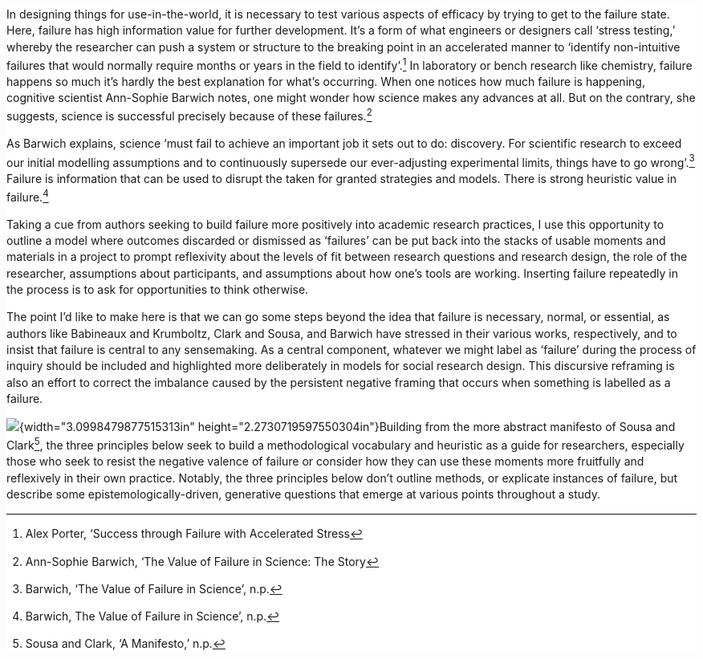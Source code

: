 In designing things for use-in-the-world, it is necessary to test
various aspects of efficacy by trying to get to the failure state. Here,
failure has high information value for further development. It’s a form
of what engineers or designers call ‘stress testing,’ whereby the
researcher can push a system or structure to the breaking point in an
accelerated manner to ‘identify non-intuitive failures that would
normally require months or years in the field to identify’.[^09Annette_10] In
laboratory or bench research like chemistry, failure happens so much
it’s hardly the best explanation for what’s occurring. When one notices
how much failure is happening, cognitive scientist Ann-Sophie Barwich
notes, one might wonder how science makes any advances at all. But on
the contrary, she suggests, science is successful precisely because of
these failures.[^09Annette_11]

As Barwich explains, science ‘must fail to achieve an important job it
sets out to do: discovery. For scientific research to exceed our initial
modelling assumptions and to continuously supersede our ever-adjusting
experimental limits, things have to go wrong’.[^09Annette_12] Failure is
information that can be used to disrupt the taken for granted strategies
and models. There is strong heuristic value in failure.[^09Annette_13]

Taking a cue from authors seeking to build failure more positively into
academic research practices, I use this opportunity to outline a model
where outcomes discarded or dismissed as ‘failures’ can be put back into
the stacks of usable moments and materials in a project to prompt
reflexivity about the levels of fit between research questions and
research design, the role of the researcher, assumptions about
participants, and assumptions about how one’s tools are working.
Inserting failure repeatedly in the process is to ask for opportunities
to think otherwise.

The point I’d like to make here is that we can go some steps beyond the
idea that failure is necessary, normal, or essential, as authors like
Babineaux and Krumboltz, Clark and Sousa, and Barwich have stressed in
their various works, respectively, and to insist that failure is central
to any sensemaking. As a central component, whatever we might label as
‘failure’ during the process of inquiry should be included and
highlighted more deliberately in models for social research design. This
discursive reframing is also an effort to correct the imbalance caused
by the persistent negative framing that occurs when something is
labelled as a failure.

![](media/image1.png){width="3.0998479877515313in"
height="2.2730719597550304in"}Building from the more abstract manifesto
of Sousa and Clark[^09Annette_14], the three principles below seek to build a
methodological vocabulary and heuristic as a guide for researchers,
especially those who seek to resist the negative valence of failure or
consider how they can use these moments more fruitfully and reflexively
in their own practice. Notably, the three principles below don’t outline
methods, or explicate instances of failure, but describe some
epistemologically-driven, generative questions that emerge at various
points throughout a study.


[^09Annette_1]: Jack Halberstam, *The Queer Art of Failure*, Durham, NC: Duke
[^09Annette_2]: John D. Babineaux and Ryan Krumboltz, *Fail Fast, Fail Often: How
[^09Annette_3]: Megan McArdle, *The Up Side of Down: Why Failing Well Is the Key
[^09Annette_4]: Babineaux and Krumboltz, *Fail Fast*, 50.
[^09Annette_5]: Alexander Clark and Bailey Sousa, ‘Academics: You Are Going to
[^09Annette_6]: Sousa and Clark, ‘A Manifesto’, n.p.
[^09Annette_7]: Clark and Sousa, ‘Academics’.
[^09Annette_8]: Amy C. Edmondson, ‘Strategies for Learning from Failure,’ *Harvard
[^09Annette_9]: K.M. Blache and A.B. Shrivastava, ‘Defining Failure of
[^09Annette_10]: Alex Porter, ‘Success through Failure with Accelerated Stress
[^09Annette_11]: Ann-Sophie Barwich, ‘The Value of Failure in Science: The Story
[^09Annette_12]: Barwich, ‘The Value of Failure in Science’, n.p.
[^09Annette_13]: Barwich, The Value of Failure in Science’, n.p.
[^09Annette_14]: Sousa and Clark, ‘A Manifesto,’ n.p.
[^09Annette_15]: Annette Markham, ‘Ethic as Method, Method as Ethic: A Case for
[^09Annette_16]: Annette Markham, ‘Reflexivity: Some Techniques for Interpretive
[^09Annette_17]: Donna Haraway, ‘SF: Science Fiction, Speculative Fabulation,
[^09Annette_18]: Donna Haraway, *Staying with the Trouble: Making Kin in the
[^09Annette_19]: Haraway, *Staying with the Trouble.*
[^09Annette_20]: Haraway, ‘SF’, n.p.
[^09Annette_21]: Sandra Harding, *The Science Question in Feminism*, Cornell
[^09Annette_22]: Haraway, *Staying with the Trouble.*
[^09Annette_23]: Karen Barad, *Meeting the Universe Halfway: Quantum Physics and